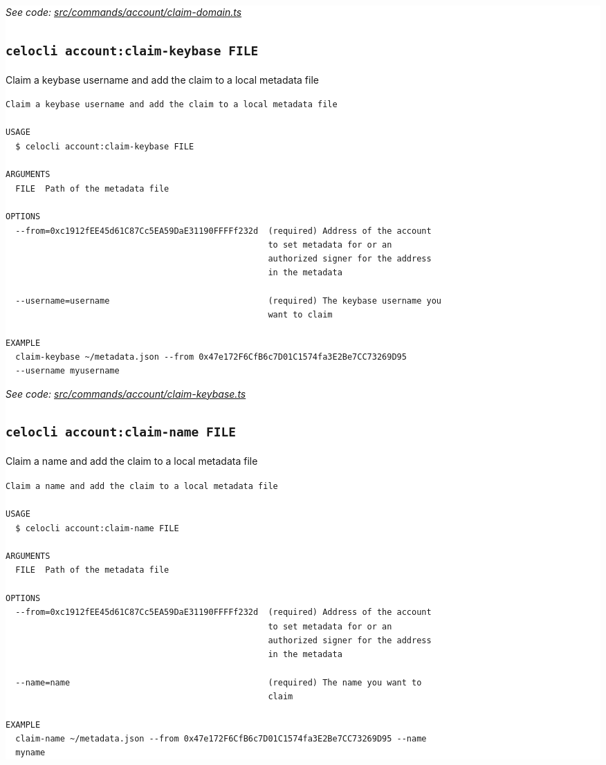 _See code: [src/commands/account/claim-domain.ts](https://github.com/celo-org/celo-monorepo/tree/master/packages/cli/src/commands/account/claim-domain.ts)_

## `celocli account:claim-keybase FILE`

Claim a keybase username and add the claim to a local metadata file

```
Claim a keybase username and add the claim to a local metadata file

USAGE
  $ celocli account:claim-keybase FILE

ARGUMENTS
  FILE  Path of the metadata file

OPTIONS
  --from=0xc1912fEE45d61C87Cc5EA59DaE31190FFFFf232d  (required) Address of the account
                                                     to set metadata for or an
                                                     authorized signer for the address
                                                     in the metadata

  --username=username                                (required) The keybase username you
                                                     want to claim

EXAMPLE
  claim-keybase ~/metadata.json --from 0x47e172F6CfB6c7D01C1574fa3E2Be7CC73269D95
  --username myusername
```

_See code: [src/commands/account/claim-keybase.ts](https://github.com/celo-org/celo-monorepo/tree/master/packages/cli/src/commands/account/claim-keybase.ts)_

## `celocli account:claim-name FILE`

Claim a name and add the claim to a local metadata file

```
Claim a name and add the claim to a local metadata file

USAGE
  $ celocli account:claim-name FILE

ARGUMENTS
  FILE  Path of the metadata file

OPTIONS
  --from=0xc1912fEE45d61C87Cc5EA59DaE31190FFFFf232d  (required) Address of the account
                                                     to set metadata for or an
                                                     authorized signer for the address
                                                     in the metadata

  --name=name                                        (required) The name you want to
                                                     claim

EXAMPLE
  claim-name ~/metadata.json --from 0x47e172F6CfB6c7D01C1574fa3E2Be7CC73269D95 --name
  myname
```
